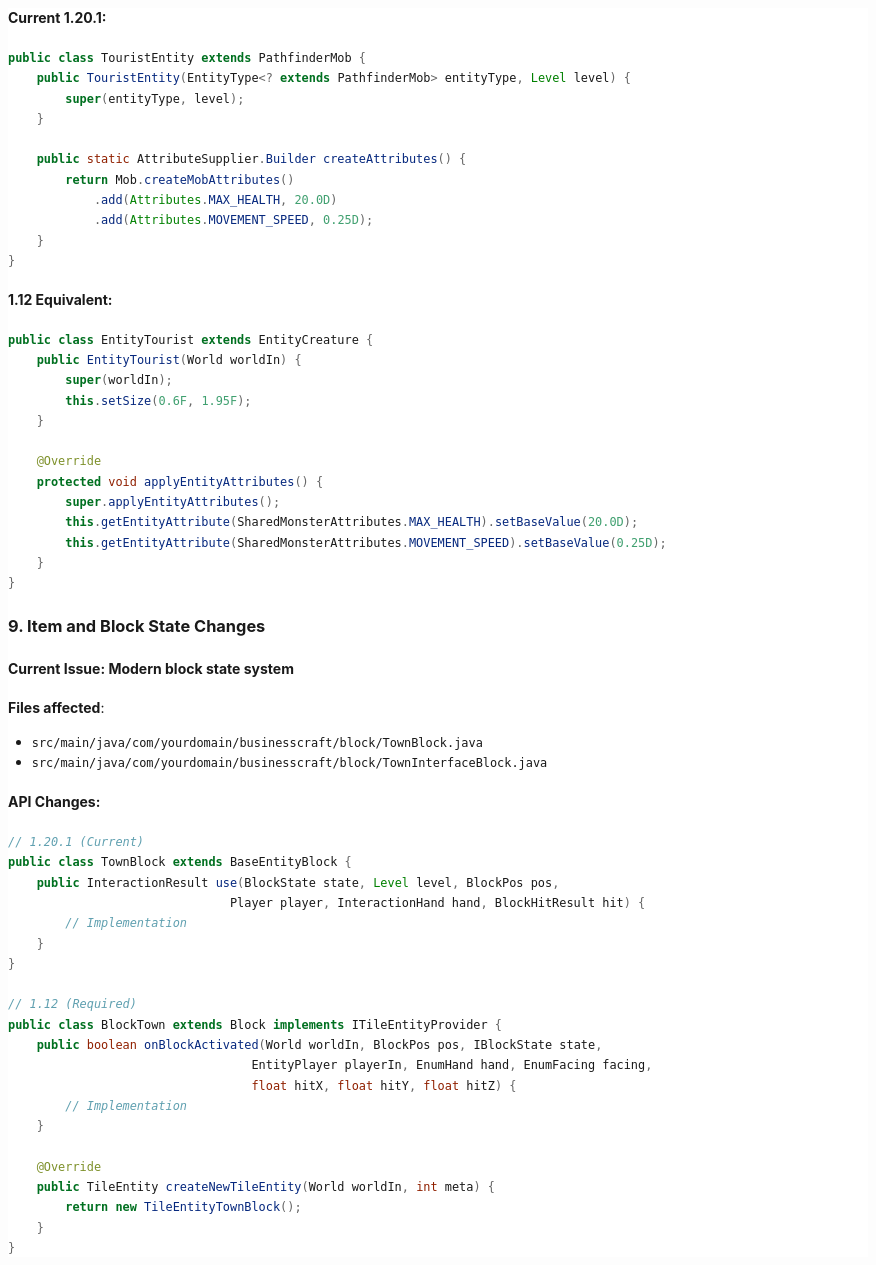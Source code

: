 #### Current 1.20.1:
```java
public class TouristEntity extends PathfinderMob {
    public TouristEntity(EntityType<? extends PathfinderMob> entityType, Level level) {
        super(entityType, level);
    }
    
    public static AttributeSupplier.Builder createAttributes() {
        return Mob.createMobAttributes()
            .add(Attributes.MAX_HEALTH, 20.0D)
            .add(Attributes.MOVEMENT_SPEED, 0.25D);
    }
}
```

#### 1.12 Equivalent:
```java
public class EntityTourist extends EntityCreature {
    public EntityTourist(World worldIn) {
        super(worldIn);
        this.setSize(0.6F, 1.95F);
    }
    
    @Override
    protected void applyEntityAttributes() {
        super.applyEntityAttributes();
        this.getEntityAttribute(SharedMonsterAttributes.MAX_HEALTH).setBaseValue(20.0D);
        this.getEntityAttribute(SharedMonsterAttributes.MOVEMENT_SPEED).setBaseValue(0.25D);
    }
}
```

### 9. Item and Block State Changes

#### Current Issue: Modern block state system
**Files affected**:
- `src/main/java/com/yourdomain/businesscraft/block/TownBlock.java`
- `src/main/java/com/yourdomain/businesscraft/block/TownInterfaceBlock.java`

#### API Changes:
```java
// 1.20.1 (Current)
public class TownBlock extends BaseEntityBlock {
    public InteractionResult use(BlockState state, Level level, BlockPos pos, 
                               Player player, InteractionHand hand, BlockHitResult hit) {
        // Implementation
    }
}

// 1.12 (Required)
public class BlockTown extends Block implements ITileEntityProvider {
    public boolean onBlockActivated(World worldIn, BlockPos pos, IBlockState state,
                                  EntityPlayer playerIn, EnumHand hand, EnumFacing facing,
                                  float hitX, float hitY, float hitZ) {
        // Implementation
    }
    
    @Override
    public TileEntity createNewTileEntity(World worldIn, int meta) {
        return new TileEntityTownBlock();
    }
}
```
